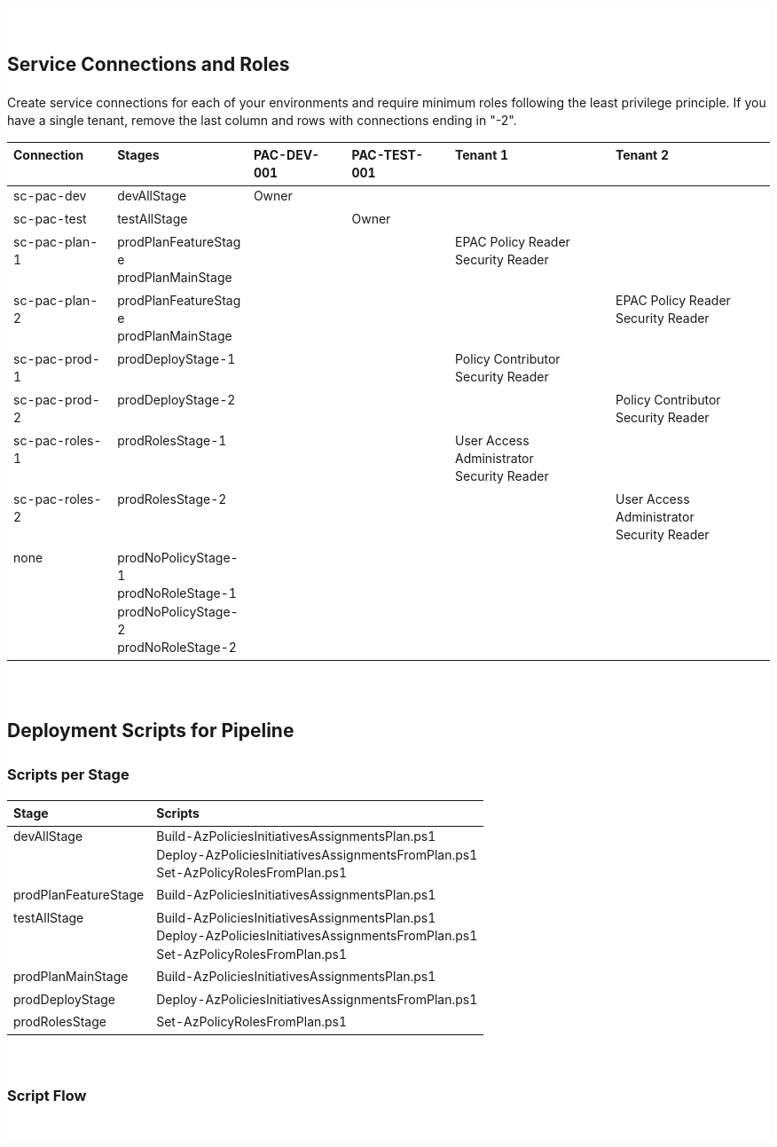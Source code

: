 <br/>

## Service Connections and Roles

Create service connections for each of your environments and require minimum roles following the least privilege principle. If you have a single tenant, remove the last column and rows with connections ending in "-2".

| Connection | Stages  | PAC-DEV-001 | PAC-TEST-001 | Tenant 1 | Tenant 2 |
| :--- | :--- | :--- | :--- | :--- | :--- |
| sc-pac-dev | devAllStage  | Owner ||||
| sc-pac-test    | testAllStage || Owner |||
| sc-pac-plan-1 | prodPlanFeatureStage <br/> prodPlanMainStage ||| EPAC Policy Reader<br/>Security Reader ||
| sc-pac-plan-2 | prodPlanFeatureStage <br/> prodPlanMainStage |||| EPAC Policy Reader<br/>Security Reader |
| sc-pac-prod-1 | prodDeployStage-1 ||| Policy Contributor<br/>Security Reader ||
| sc-pac-prod-2 | prodDeployStage-2 |||| Policy Contributor<br/>Security Reader |
| sc-pac-roles-1 | prodRolesStage-1 ||| User Access Administrator<br/>Security Reader ||
| sc-pac-roles-2 | prodRolesStage-2 |||| User Access Administrator<br/>Security Reader |
| none | prodNoPolicyStage-1 <br/> prodNoRoleStage-1 <br/> prodNoPolicyStage-2 </br> prodNoRoleStage-2 |||||

<br/>

## Deployment Scripts for Pipeline

### Scripts per Stage

| Stage | Scripts |
| :--- | :--- |
| devAllStage  | Build-AzPoliciesInitiativesAssignmentsPlan.ps1 <br> Deploy-AzPoliciesInitiativesAssignmentsFromPlan.ps1 <br/> Set-AzPolicyRolesFromPlan.ps1
| prodPlanFeatureStage | Build-AzPoliciesInitiativesAssignmentsPlan.ps1
| testAllStage | Build-AzPoliciesInitiativesAssignmentsPlan.ps1 <br> Deploy-AzPoliciesInitiativesAssignmentsFromPlan.ps1 <br/> Set-AzPolicyRolesFromPlan.ps1
| prodPlanMainStage | Build-AzPoliciesInitiativesAssignmentsPlan.ps1
| prodDeployStage | Deploy-AzPoliciesInitiativesAssignmentsFromPlan.ps1
| prodRolesStage | Set-AzPolicyRolesFromPlan.ps1

<br/>

### Script Flow

<br/>
